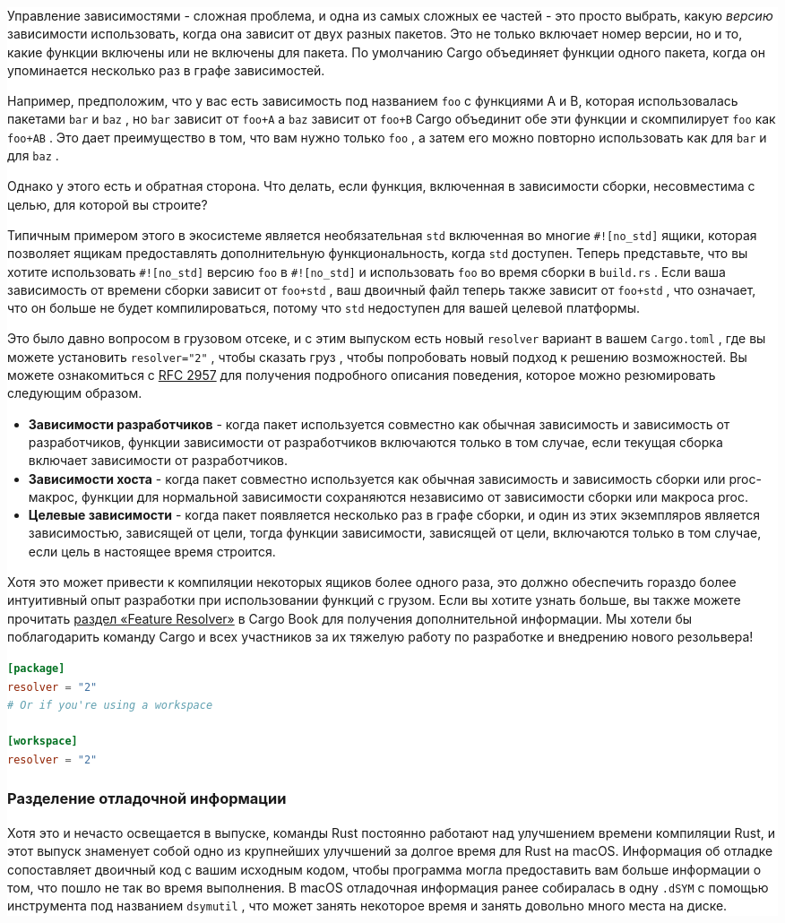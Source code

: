 Управление зависимостями - сложная проблема, и одна из самых сложных ее частей - это просто выбрать, какую *версию* зависимости использовать, когда она зависит от двух разных пакетов. Это не только включает номер версии, но и то, какие функции включены или не включены для пакета. По умолчанию Cargo объединяет функции одного пакета, когда он упоминается несколько раз в графе зависимостей.

Например, предположим, что у вас есть зависимость под названием `foo` с функциями A и B, которая использовалась пакетами `bar` и `baz` , но `bar` зависит от `foo+A` а `baz` зависит от `foo+B` Cargo объединит обе эти функции и скомпилирует `foo` как `foo+AB` . Это дает преимущество в том, что вам нужно только `foo` , а затем его можно повторно использовать как для `bar` и для `baz` .

Однако у этого есть и обратная сторона. Что делать, если функция, включенная в зависимости сборки, несовместима с целью, для которой вы строите?

Типичным примером этого в экосистеме является необязательная `std` включенная во многие `#![no_std]` ящики, которая позволяет ящикам предоставлять дополнительную функциональность, когда `std` доступен. Теперь представьте, что вы хотите использовать `#![no_std]` версию `foo` в `#![no_std]` и использовать `foo` во время сборки в `build.rs` . Если ваша зависимость от времени сборки зависит от `foo+std` , ваш двоичный файл теперь также зависит от `foo+std` , что означает, что он больше не будет компилироваться, потому что `std` недоступен для вашей целевой платформы.

Это было давно вопросом в грузовом отсеке, и с этим выпуском есть новый `resolver` вариант в вашем `Cargo.toml` , где вы можете установить `resolver="2"` , чтобы сказать груз , чтобы попробовать новый подход к решению возможностей. Вы можете ознакомиться с [RFC 2957] для получения подробного описания поведения, которое можно резюмировать следующим образом.

- **Зависимости разработчиков** - когда пакет используется совместно как обычная зависимость и зависимость от разработчиков, функции зависимости от разработчиков включаются только в том случае, если текущая сборка включает зависимости от разработчиков.
- **Зависимости хоста** - когда пакет совместно используется как обычная зависимость и зависимость сборки или proc-макрос, функции для нормальной зависимости сохраняются независимо от зависимости сборки или макроса proc.
- **Целевые зависимости** - когда пакет появляется несколько раз в графе сборки, и один из этих экземпляров является зависимостью, зависящей от цели, тогда функции зависимости, зависящей от цели, включаются только в том случае, если цель в настоящее время строится.

Хотя это может привести к компиляции некоторых ящиков более одного раза, это должно обеспечить гораздо более интуитивный опыт разработки при использовании функций с грузом. Если вы хотите узнать больше, вы также можете прочитать [раздел «Feature Resolver»] в Cargo Book для получения дополнительной информации. Мы хотели бы поблагодарить команду Cargo и всех участников за их тяжелую работу по разработке и внедрению нового резольвера!

```toml
[package]
resolver = "2"
# Or if you're using a workspace

[workspace]
resolver = "2"
```

### Разделение отладочной информации

Хотя это и нечасто освещается в выпуске, команды Rust постоянно работают над улучшением времени компиляции Rust, и этот выпуск знаменует собой одно из крупнейших улучшений за долгое время для Rust на macOS. Информация об отладке сопоставляет двоичный код с вашим исходным кодом, чтобы программа могла предоставить вам больше информации о том, что пошло не так во время выполнения. В macOS отладочная информация ранее собиралась в одну `.dSYM` с помощью инструмента под названием `dsymutil` , что может занять некоторое время и занять довольно много места на диске.


[получить `rustup`]: https://www.rust-lang.org/install.html
[подробными примечаниями к выпуску 1.51.0]: https://github.com/rust-lang/rust/blob/master/RELEASES.md#version-1510-2021-03-25
[сообщение в блоге «Const Generics MVP Hits Beta»]: https://blog.rust-lang.org/2021/02/26/const-generics-mvp-beta.html
[RFC 2957]: https://rust-lang.github.io/rfcs/2957-cargo-features2.html
[раздел «Feature Resolver»]: https://doc.rust-lang.org/nightly/cargo/reference/features.html#feature-resolver-version-2
[`split-debuginfo`]: https://doc.rust-lang.org/nightly/cargo/reference/profiles.html#split-debuginfo
[`Once::call_once_force`]: https://doc.rust-lang.org/stable/std/sync/struct.Once.html#method.call_once_force
[`sync::OnceState`]: https://doc.rust-lang.org/stable/std/sync/struct.OnceState.html
[`panic::panic_any`]: https://doc.rust-lang.org/stable/std/panic/fn.panic_any.html
[`slice::strip_prefix`]: https://doc.rust-lang.org/stable/std/primitive.slice.html#method.strip_prefix
[`slice::strip_suffix`]: https://doc.rust-lang.org/stable/std/primitive.slice.html#method.strip_suffix
[`Arc::increment_strong_count`]: https://doc.rust-lang.org/stable/std/sync/struct.Arc.html#method.increment_strong_count
[`Arc::decrement_strong_count`]: https://doc.rust-lang.org/stable/std/sync/struct.Arc.html#method.decrement_strong_count
[`slice::fill_with`]: https://doc.rust-lang.org/stable/std/primitive.slice.html#method.fill_with
[`ptr::addr_of!`]: https://doc.rust-lang.org/stable/std/ptr/macro.addr_of.html
[`ptr::addr_of_mut!`]: https://doc.rust-lang.org/stable/std/ptr/macro.addr_of_mut.html
[`array::IntoIter`]: https://doc.rust-lang.org/stable/std/array/struct.IntoIter.html
[`slice::split_inclusive`]: https://doc.rust-lang.org/stable/std/primitive.slice.html#method.split_inclusive
[`slice::split_inclusive_mut`]: https://doc.rust-lang.org/stable/std/primitive.slice.html#method.split_inclusive_mut
[`str::split_inclusive`]: https://doc.rust-lang.org/stable/std/primitive.str.html#method.split_inclusive
[`task::Wake`]: https://doc.rust-lang.org/stable/std/task/trait.Wake.html
[`Seek::stream_position`]: https://doc.rust-lang.org/stable/std/io/trait.Seek.html#method.stream_position
[`Peekable::next_if`]: https://doc.rust-lang.org/stable/std/iter/struct.Peekable.html#method.next_if
[`Peekable::next_if_eq`]: https://doc.rust-lang.org/stable/std/iter/struct.Peekable.html#method.next_if_eq